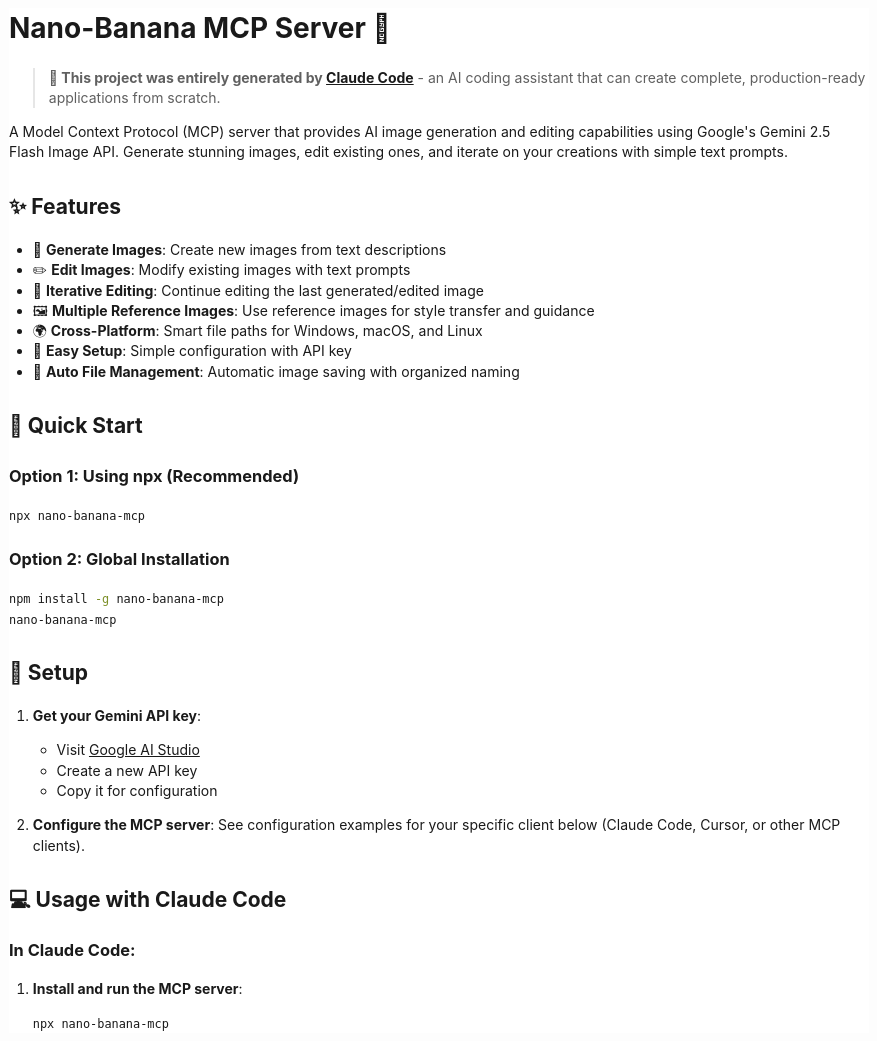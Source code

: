 # Nano-Banana MCP Server 🍌

> **🤖 This project was entirely generated by [Claude Code](https://claude.ai/code)** - an AI coding assistant that can create complete, production-ready applications from scratch.

A Model Context Protocol (MCP) server that provides AI image generation and editing capabilities using Google's Gemini 2.5 Flash Image API. Generate stunning images, edit existing ones, and iterate on your creations with simple text prompts.

## ✨ Features

- 🎨 **Generate Images**: Create new images from text descriptions
- ✏️ **Edit Images**: Modify existing images with text prompts
- 🔄 **Iterative Editing**: Continue editing the last generated/edited image
- 🖼️ **Multiple Reference Images**: Use reference images for style transfer and guidance
- 🌍 **Cross-Platform**: Smart file paths for Windows, macOS, and Linux
- 🔧 **Easy Setup**: Simple configuration with API key
- 📁 **Auto File Management**: Automatic image saving with organized naming

## 🚀 Quick Start

### Option 1: Using npx (Recommended)

```bash
npx nano-banana-mcp
```

### Option 2: Global Installation

```bash
npm install -g nano-banana-mcp
nano-banana-mcp
```

## 🔑 Setup

1. **Get your Gemini API key**:
   - Visit [Google AI Studio](https://aistudio.google.com/app/apikey)
   - Create a new API key
   - Copy it for configuration

2. **Configure the MCP server**:
   See configuration examples for your specific client below (Claude Code, Cursor, or other MCP clients).

## 💻 Usage with Claude Code

### In Claude Code:

1. **Install and run the MCP server**:
   ```bash
   npx nano-banana-mcp
   ```

